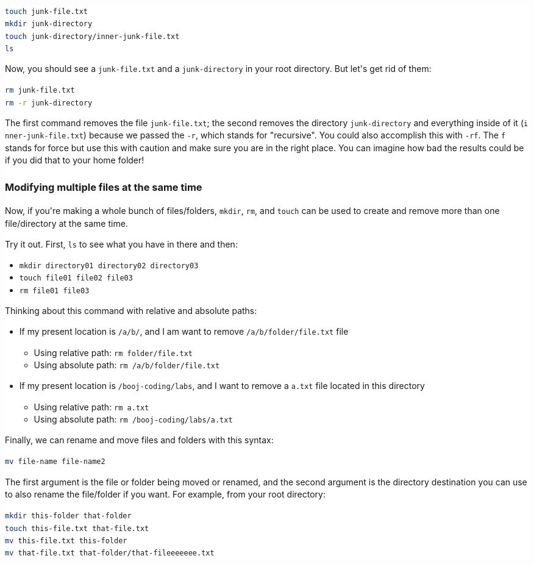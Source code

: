 ```bash
touch junk-file.txt
mkdir junk-directory
touch junk-directory/inner-junk-file.txt
ls
```

Now, you should see a `junk-file.txt` and a `junk-directory` in your root directory. But let's get rid of them:

```bash
rm junk-file.txt
rm -r junk-directory
```

The first command removes the file `junk-file.txt`; the second removes the directory `junk-directory` and everything inside of it (`inner-junk-file.txt`) because we passed the `-r`, which stands for "recursive". You could also accomplish this with `-rf`. The `f` stands for force but use this with caution and make sure you are in the right place. You can imagine how bad the results could be if you did that to your home folder!

### Modifying multiple files at the same time

Now, if you're making a whole bunch of files/folders, `mkdir`, `rm`, and `touch` can be used to create and remove more than one file/directory at the same time.

Try it out. First, `ls` to see what you have in there and then:

- `mkdir directory01 directory02 directory03`
- `touch file01 file02 file03`
- `rm file01 file03`

Thinking about this command with relative and absolute paths:

- If my present location is `/a/b/`, and I am want to remove `/a/b/folder/file.txt` file

  - Using relative path: `rm folder/file.txt`
  - Using absolute path: `rm /a/b/folder/file.txt`

- If my present location is `/booj-coding/labs`, and I want to remove a `a.txt` file located in this directory

  - Using relative path: `rm a.txt`
  - Using absolute path: `rm /booj-coding/labs/a.txt`

Finally, we can rename and move files and folders with this syntax:

```bash
mv file-name file-name2
```

The first argument is the file or folder being moved or renamed, and the second argument is the directory destination you can use to also rename the file/folder if you want. For example, from your root directory:

```bash
mkdir this-folder that-folder
touch this-file.txt that-file.txt
mv this-file.txt this-folder
mv that-file.txt that-folder/that-fileeeeeee.txt
```
